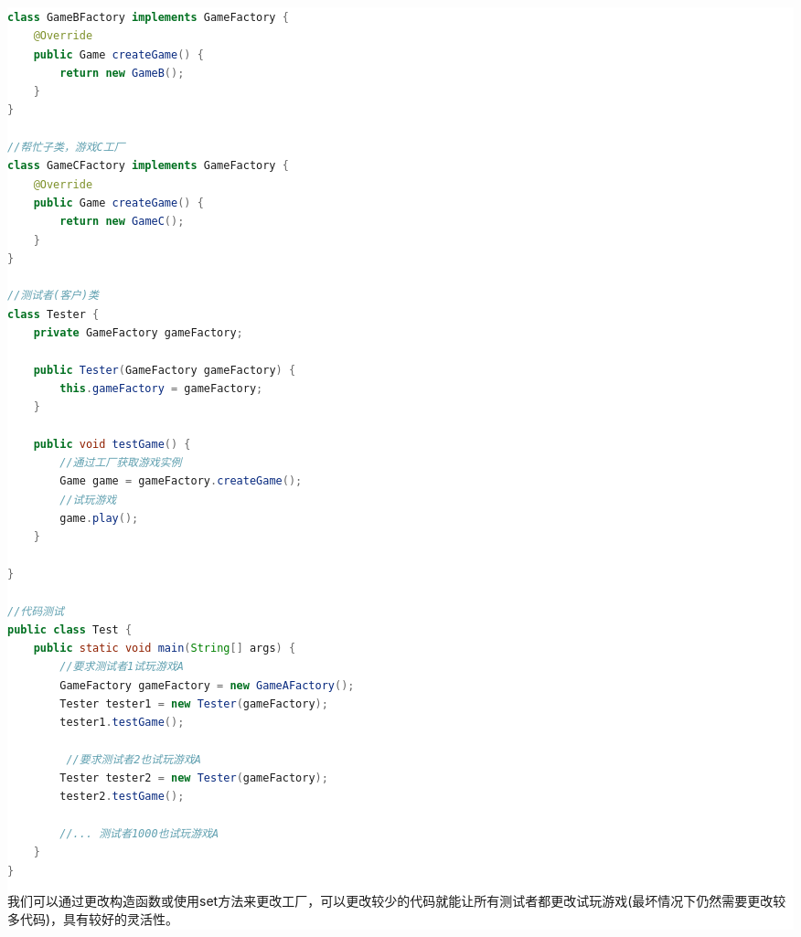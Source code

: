 ```java
class GameBFactory implements GameFactory {
    @Override
    public Game createGame() {
        return new GameB();
    }
}

//帮忙子类，游戏C工厂
class GameCFactory implements GameFactory {
    @Override
    public Game createGame() {
        return new GameC();
    }
}

//测试者(客户)类
class Tester {
    private GameFactory gameFactory;

    public Tester(GameFactory gameFactory) {
        this.gameFactory = gameFactory;
    }

    public void testGame() {
        //通过工厂获取游戏实例
        Game game = gameFactory.createGame();
        //试玩游戏
        game.play();
    }

}

//代码测试
public class Test {
    public static void main(String[] args) {
        //要求测试者1试玩游戏A
        GameFactory gameFactory = new GameAFactory();
        Tester tester1 = new Tester(gameFactory);
        tester1.testGame();
        
         //要求测试者2也试玩游戏A
        Tester tester2 = new Tester(gameFactory);
        tester2.testGame();
        
        //... 测试者1000也试玩游戏A
    }
}
```

我们可以通过更改构造函数或使用set方法来更改工厂，可以更改较少的代码就能让所有测试者都更改试玩游戏(最坏情况下仍然需要更改较多代码)，具有较好的灵活性。
